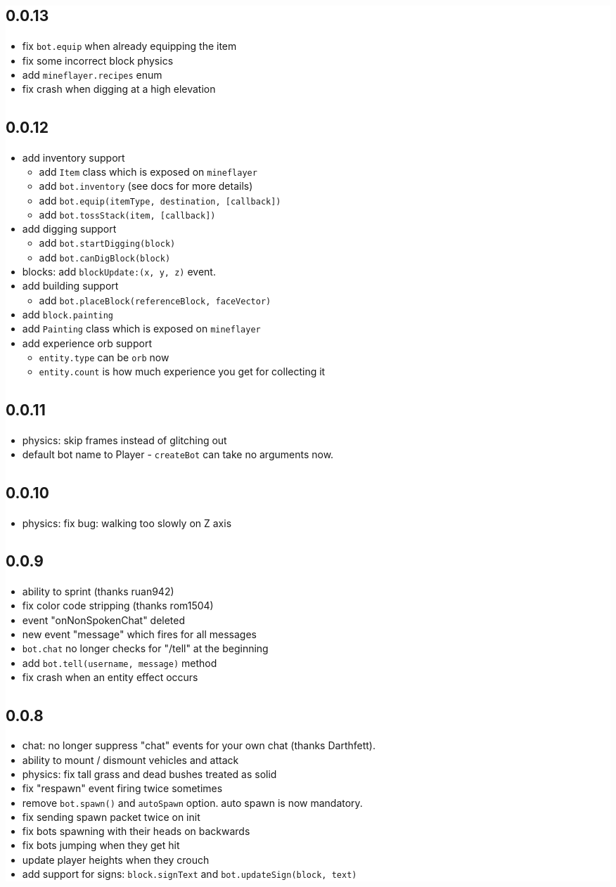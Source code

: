 ## 0.0.13

 * fix `bot.equip` when already equipping the item
 * fix some incorrect block physics
 * add `mineflayer.recipes` enum
 * fix crash when digging at a high elevation

## 0.0.12

 * add inventory support
   - add `Item` class which is exposed on `mineflayer`
   - add `bot.inventory` (see docs for more details)
   - add `bot.equip(itemType, destination, [callback])`
   - add `bot.tossStack(item, [callback])`
 * add digging support
   - add `bot.startDigging(block)`
   - add `bot.canDigBlock(block)`
 * blocks: add `blockUpdate:(x, y, z)` event.
 * add building support
   - add `bot.placeBlock(referenceBlock, faceVector)`
 * add `block.painting`
 * add `Painting` class which is exposed on `mineflayer`
 * add experience orb support
   - `entity.type` can be `orb` now
   - `entity.count` is how much experience you get for collecting it

## 0.0.11

 * physics: skip frames instead of glitching out
 * default bot name to Player - `createBot` can take no arguments now.

## 0.0.10

 * physics: fix bug: walking too slowly on Z axis

## 0.0.9

 * ability to sprint (thanks ruan942)
 * fix color code stripping (thanks rom1504)
 * event "onNonSpokenChat" deleted
 * new event "message" which fires for all messages
 * `bot.chat` no longer checks for "/tell" at the beginning
 * add `bot.tell(username, message)` method
 * fix crash when an entity effect occurs

## 0.0.8

 * chat: no longer suppress "chat" events for your own chat (thanks Darthfett).
 * ability to mount / dismount vehicles and attack
 * physics: fix tall grass and dead bushes treated as solid
 * fix "respawn" event firing twice sometimes
 * remove `bot.spawn()` and `autoSpawn` option. auto spawn is now mandatory.
 * fix sending spawn packet twice on init
 * fix bots spawning with their heads on backwards
 * fix bots jumping when they get hit
 * update player heights when they crouch
 * add support for signs: `block.signText` and `bot.updateSign(block, text)`
